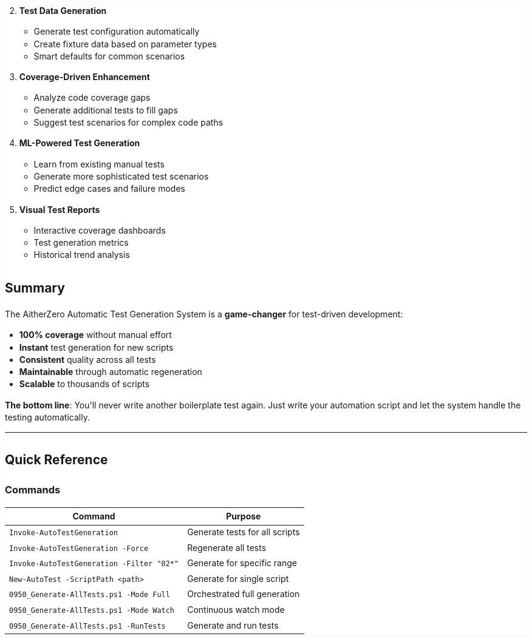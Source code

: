 2. **Test Data Generation**
   - Generate test configuration automatically
   - Create fixture data based on parameter types
   - Smart defaults for common scenarios

3. **Coverage-Driven Enhancement**
   - Analyze code coverage gaps
   - Generate additional tests to fill gaps
   - Suggest test scenarios for complex code paths

4. **ML-Powered Test Generation**
   - Learn from existing manual tests
   - Generate more sophisticated test scenarios
   - Predict edge cases and failure modes

5. **Visual Test Reports**
   - Interactive coverage dashboards
   - Test generation metrics
   - Historical trend analysis

## Summary

The AitherZero Automatic Test Generation System is a **game-changer** for test-driven development:

- **100% coverage** without manual effort
- **Instant** test generation for new scripts
- **Consistent** quality across all tests
- **Maintainable** through automatic regeneration
- **Scalable** to thousands of scripts

**The bottom line**: You'll never write another boilerplate test again. Just write your automation script and let the system handle the testing automatically.

---

## Quick Reference

### Commands

| Command | Purpose |
|---------|---------|
| `Invoke-AutoTestGeneration` | Generate tests for all scripts |
| `Invoke-AutoTestGeneration -Force` | Regenerate all tests |
| `Invoke-AutoTestGeneration -Filter "02*"` | Generate for specific range |
| `New-AutoTest -ScriptPath <path>` | Generate for single script |
| `0950_Generate-AllTests.ps1 -Mode Full` | Orchestrated full generation |
| `0950_Generate-AllTests.ps1 -Mode Watch` | Continuous watch mode |
| `0950_Generate-AllTests.ps1 -RunTests` | Generate and run tests |
